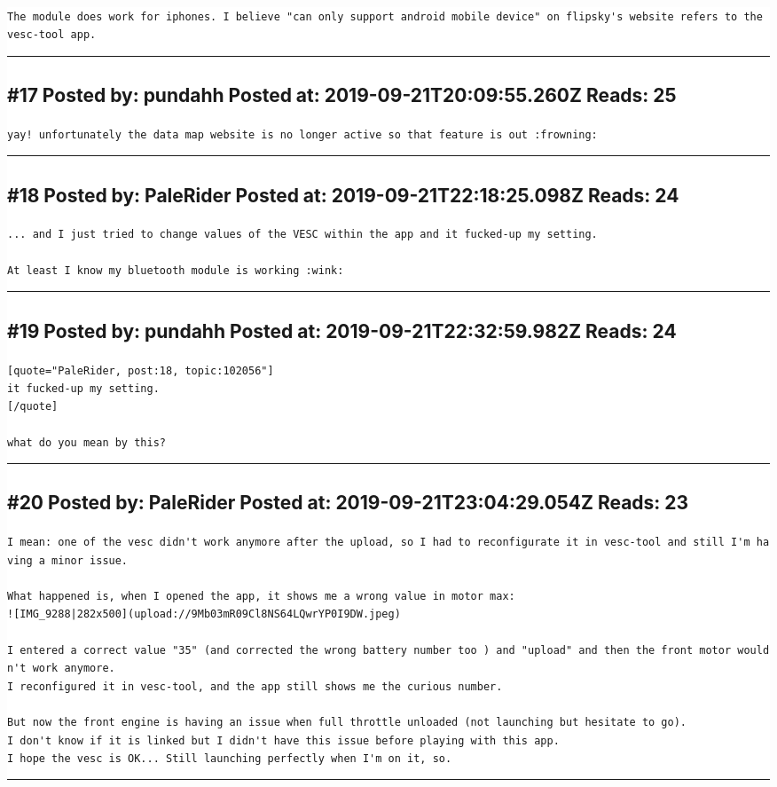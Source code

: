 ```
The module does work for iphones. I believe "can only support android mobile device" on flipsky's website refers to the vesc-tool app.
```

---
## \#17 Posted by: pundahh Posted at: 2019-09-21T20:09:55.260Z Reads: 25

```
yay! unfortunately the data map website is no longer active so that feature is out :frowning:
```

---
## \#18 Posted by: PaleRider Posted at: 2019-09-21T22:18:25.098Z Reads: 24

```
... and I just tried to change values of the VESC within the app and it fucked-up my setting.

At least I know my bluetooth module is working :wink:
```

---
## \#19 Posted by: pundahh Posted at: 2019-09-21T22:32:59.982Z Reads: 24

```
[quote="PaleRider, post:18, topic:102056"]
it fucked-up my setting.
[/quote]

what do you mean by this?
```

---
## \#20 Posted by: PaleRider Posted at: 2019-09-21T23:04:29.054Z Reads: 23

```
I mean: one of the vesc didn't work anymore after the upload, so I had to reconfigurate it in vesc-tool and still I'm having a minor issue.

What happened is, when I opened the app, it shows me a wrong value in motor max:
![IMG_9288|282x500](upload://9Mb03mR09Cl8NS64LQwrYP0I9DW.jpeg) 

I entered a correct value "35" (and corrected the wrong battery number too ) and "upload" and then the front motor wouldn't work anymore.
I reconfigured it in vesc-tool, and the app still shows me the curious number.

But now the front engine is having an issue when full throttle unloaded (not launching but hesitate to go).
I don't know if it is linked but I didn't have this issue before playing with this app.
I hope the vesc is OK... Still launching perfectly when I'm on it, so.
```

---